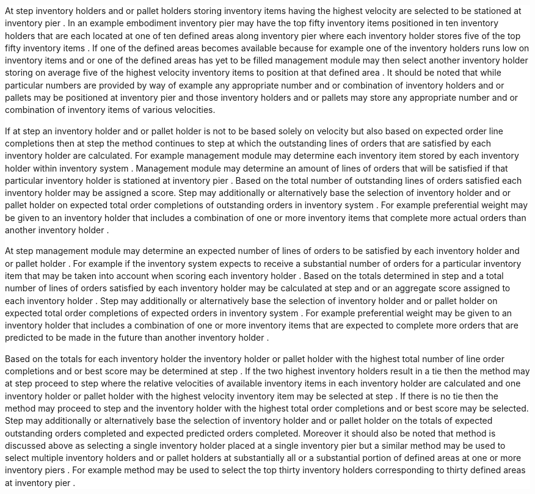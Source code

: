 At step inventory holders and or pallet holders storing inventory items having the highest velocity are selected to be stationed at inventory pier . In an example embodiment inventory pier may have the top fifty inventory items positioned in ten inventory holders that are each located at one of ten defined areas along inventory pier where each inventory holder stores five of the top fifty inventory items . If one of the defined areas becomes available because for example one of the inventory holders runs low on inventory items and or one of the defined areas has yet to be filled management module may then select another inventory holder storing on average five of the highest velocity inventory items to position at that defined area . It should be noted that while particular numbers are provided by way of example any appropriate number and or combination of inventory holders and or pallets may be positioned at inventory pier and those inventory holders and or pallets may store any appropriate number and or combination of inventory items of various velocities.

If at step an inventory holder and or pallet holder is not to be based solely on velocity but also based on expected order line completions then at step the method continues to step at which the outstanding lines of orders that are satisfied by each inventory holder are calculated. For example management module may determine each inventory item stored by each inventory holder within inventory system . Management module may determine an amount of lines of orders that will be satisfied if that particular inventory holder is stationed at inventory pier . Based on the total number of outstanding lines of orders satisfied each inventory holder may be assigned a score. Step may additionally or alternatively base the selection of inventory holder and or pallet holder on expected total order completions of outstanding orders in inventory system . For example preferential weight may be given to an inventory holder that includes a combination of one or more inventory items that complete more actual orders than another inventory holder .

At step management module may determine an expected number of lines of orders to be satisfied by each inventory holder and or pallet holder . For example if the inventory system expects to receive a substantial number of orders for a particular inventory item that may be taken into account when scoring each inventory holder . Based on the totals determined in step and a total number of lines of orders satisfied by each inventory holder may be calculated at step and or an aggregate score assigned to each inventory holder . Step may additionally or alternatively base the selection of inventory holder and or pallet holder on expected total order completions of expected orders in inventory system . For example preferential weight may be given to an inventory holder that includes a combination of one or more inventory items that are expected to complete more orders that are predicted to be made in the future than another inventory holder .

Based on the totals for each inventory holder the inventory holder or pallet holder with the highest total number of line order completions and or best score may be determined at step . If the two highest inventory holders result in a tie then the method may at step proceed to step where the relative velocities of available inventory items in each inventory holder are calculated and one inventory holder or pallet holder with the highest velocity inventory item may be selected at step . If there is no tie then the method may proceed to step and the inventory holder with the highest total order completions and or best score may be selected. Step may additionally or alternatively base the selection of inventory holder and or pallet holder on the totals of expected outstanding orders completed and expected predicted orders completed. Moreover it should also be noted that method is discussed above as selecting a single inventory holder placed at a single inventory pier but a similar method may be used to select multiple inventory holders and or pallet holders at substantially all or a substantial portion of defined areas at one or more inventory piers . For example method may be used to select the top thirty inventory holders corresponding to thirty defined areas at inventory pier .
